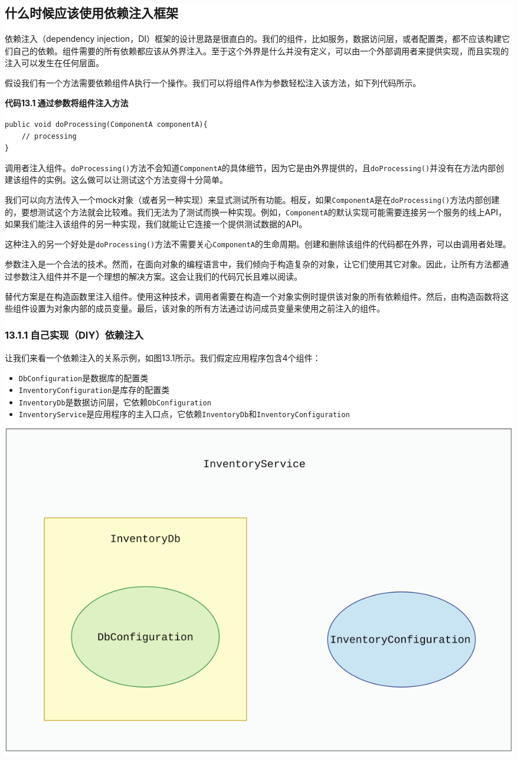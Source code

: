 ## 什么时候应该使用依赖注入框架

依赖注入（dependency injection，DI）框架的设计思路是很直白的。我们的组件，比如服务，数据访问层，或者配置类，都不应该构建它们自己的依赖。组件需要的所有依赖都应该从外界注入。至于这个外界是什么并没有定义，可以由一个外部调用者来提供实现，而且实现的注入可以发生在任何层面。

假设我们有一个方法需要依赖组件A执行一个操作。我们可以将组件A作为参数轻松注入该方法，如下列代码所示。

**代码13.1 通过参数将组件注入方法**
```
public void doProcessing(ComponentA componentA){
    // processing
}
```

调用者注入组件。`doProcessing()`方法不会知道`ComponentA`的具体细节，因为它是由外界提供的，且`doProcessing()`并没有在方法内部创建该组件的实例。这么做可以让测试这个方法变得十分简单。

我们可以向方法传入一个mock对象（或者另一种实现）来显式测试所有功能。相反，如果`ComponentA`是在`doProcessing()`方法内部创建的，要想测试这个方法就会比较难。我们无法为了测试而换一种实现。例如，`ComponentA`的默认实现可能需要连接另一个服务的线上API，如果我们能注入该组件的另一种实现，我们就能让它连接一个提供测试数据的API。

这种注入的另一个好处是`doProcessing()`方法不需要关心`ComponentA`的生命周期。创建和删除该组件的代码都在外界，可以由调用者处理。

参数注入是一个合法的技术。然而，在面向对象的编程语言中，我们倾向于构造复杂的对象，让它们使用其它对象。因此，让所有方法都通过参数注入组件并不是一个理想的解决方案。这会让我们的代码冗长且难以阅读。

替代方案是在构造函数里注入组件。使用这种技术，调用者需要在构造一个对象实例时提供该对象的所有依赖组件。然后，由构造函数将这些组件设置为对象内部的成员变量。最后，该对象的所有方法通过访问成员变量来使用之前注入的组件。


### 13.1.1 自己实现（DIY）依赖注入

让我们来看一个依赖注入的关系示例，如图13.1所示。我们假定应用程序包含4个组件：

* `DbConfiguration`是数据库的配置类
* `InventoryConfiguration`是库存的配置类
* `InventoryDb`是数据访问层，它依赖`DbConfiguration`
* `InventoryService`是应用程序的主入口点，它依赖`InventoryDb`和`InventoryConfiguration`

![13.1](13-1.svg)
